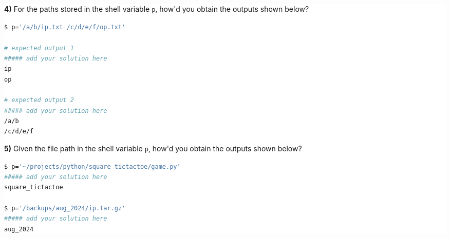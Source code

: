 **4)** For the paths stored in the shell variable `p`, how'd you obtain the outputs shown below?

```bash
$ p='/a/b/ip.txt /c/d/e/f/op.txt'

# expected output 1
##### add your solution here
ip
op

# expected output 2
##### add your solution here
/a/b
/c/d/e/f
```

**5)** Given the file path in the shell variable `p`, how'd you obtain the outputs shown below?

```bash
$ p='~/projects/python/square_tictactoe/game.py'
##### add your solution here
square_tictactoe

$ p='/backups/aug_2024/ip.tar.gz'
##### add your solution here
aug_2024
```

